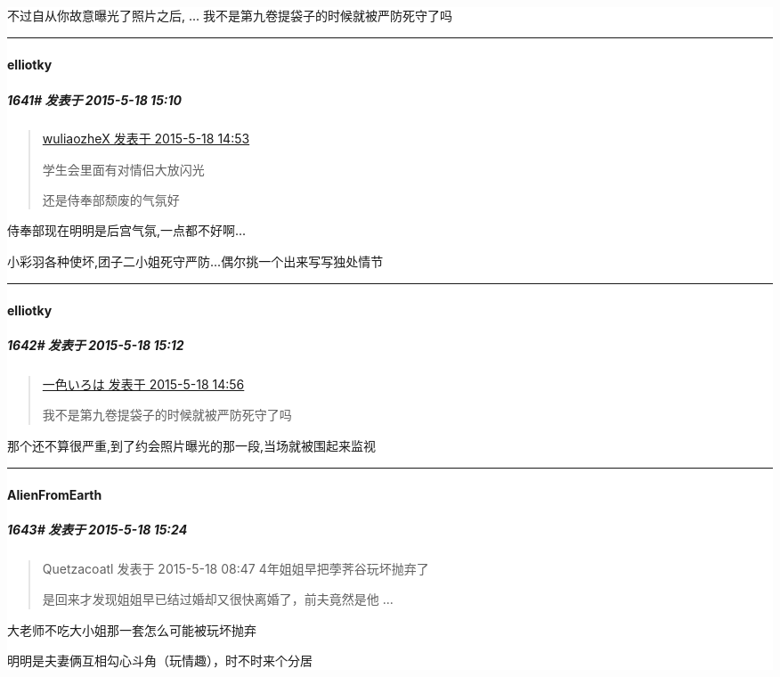 不过自从你故意曝光了照片之后, ...</blockquote>
我不是第九卷提袋子的时候就被严防死守了吗







*****

####  elliotky  
##### 1641#       发表于 2015-5-18 15:10



<blockquote><a href="httphttps://bbs.saraba1st.com/2b/forum.php?mod=redirect&amp;goto=findpost&amp;pid=28989857&amp;ptid=1108194" target="_blank">wuliaozheX 发表于 2015-5-18 14:53</a>

学生会里面有对情侣大放闪光

还是侍奉部颓废的气氛好</blockquote>
侍奉部现在明明是后宫气氛,一点都不好啊...

小彩羽各种使坏,团子二小姐死守严防...偶尔挑一个出来写写独处情节







*****

####  elliotky  
##### 1642#       发表于 2015-5-18 15:12



<blockquote><a href="httphttps://bbs.saraba1st.com/2b/forum.php?mod=redirect&amp;goto=findpost&amp;pid=28989889&amp;ptid=1108194" target="_blank">一色いろは 发表于 2015-5-18 14:56</a>

我不是第九卷提袋子的时候就被严防死守了吗</blockquote>
那个还不算很严重,到了约会照片曝光的那一段,当场就被围起来监视







*****

####  AlienFromEarth  
##### 1643#       发表于 2015-5-18 15:24



<blockquote>Quetzacoatl 发表于 2015-5-18 08:47
4年姐姐早把荸荠谷玩坏抛弃了

是回来才发现姐姐早已结过婚却又很快离婚了，前夫竟然是他 ...</blockquote>
大老师不吃大小姐那一套怎么可能被玩坏抛弃


明明是夫妻俩互相勾心斗角（玩情趣），时不时来个分居

